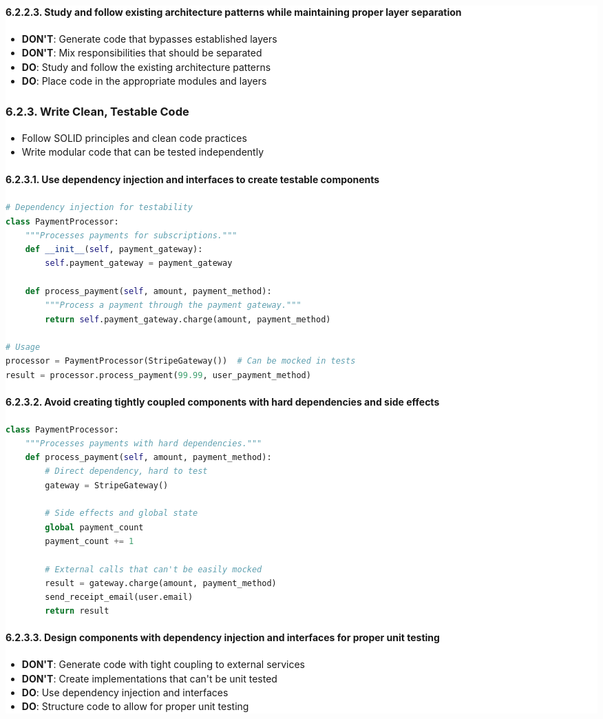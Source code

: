    #### 6.2.2.3. Study and follow existing architecture patterns while maintaining proper layer separation
   - **DON'T**: Generate code that bypasses established layers
   - **DON'T**: Mix responsibilities that should be separated
   - **DO**: Study and follow the existing architecture patterns
   - **DO**: Place code in the appropriate modules and layers

### 6.2.3. Write Clean, Testable Code
   - Follow SOLID principles and clean code practices
   - Write modular code that can be tested independently

   #### 6.2.3.1. Use dependency injection and interfaces to create testable components
   ```python
   # Dependency injection for testability
   class PaymentProcessor:
       """Processes payments for subscriptions."""
       def __init__(self, payment_gateway):
           self.payment_gateway = payment_gateway
           
       def process_payment(self, amount, payment_method):
           """Process a payment through the payment gateway."""
           return self.payment_gateway.charge(amount, payment_method)
   
   # Usage
   processor = PaymentProcessor(StripeGateway())  # Can be mocked in tests
   result = processor.process_payment(99.99, user_payment_method)
   ```

   #### 6.2.3.2. Avoid creating tightly coupled components with hard dependencies and side effects
   ```python
   class PaymentProcessor:
       """Processes payments with hard dependencies."""
       def process_payment(self, amount, payment_method):
           # Direct dependency, hard to test
           gateway = StripeGateway()
           
           # Side effects and global state
           global payment_count
           payment_count += 1
           
           # External calls that can't be easily mocked
           result = gateway.charge(amount, payment_method)
           send_receipt_email(user.email)
           return result
   ```

   #### 6.2.3.3. Design components with dependency injection and interfaces for proper unit testing
   - **DON'T**: Generate code with tight coupling to external services
   - **DON'T**: Create implementations that can't be unit tested
   - **DO**: Use dependency injection and interfaces
   - **DO**: Structure code to allow for proper unit testing
